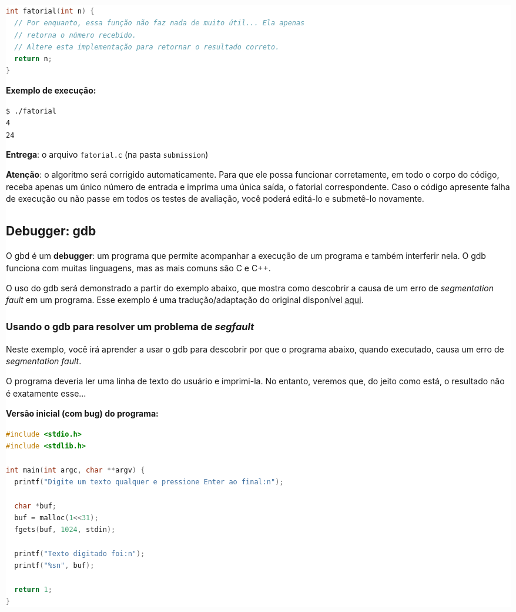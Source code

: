 ```c
int fatorial(int n) {
  // Por enquanto, essa função não faz nada de muito útil... Ela apenas
  // retorna o número recebido.
  // Altere esta implementação para retornar o resultado correto.
  return n;
}
```

**Exemplo de execução:**

```bash
$ ./fatorial
4
24
```

**Entrega**: o arquivo `fatorial.c` (na pasta `submission`)

**Atenção**: o algoritmo será corrigido automaticamente. Para que ele
possa funcionar corretamente, em todo o corpo do código, receba apenas
um único número de entrada e imprima uma única saída, o fatorial
correspondente. Caso o código apresente falha de execução ou não passe
em todos os testes de avaliação, você poderá editá-lo e submetê-lo
novamente.

## **Debugger: gdb**

O gbd é um **debugger**: um programa que permite acompanhar a execução
de um programa e também interferir nela. O gdb funciona com muitas
linguagens, mas as mais comuns são C e C++.

O uso do gdb será demonstrado a partir do exemplo abaixo, que mostra
como descobrir a causa de um erro de *segmentation fault* em um
programa. Esse exemplo é uma tradução/adaptação do original disponível
[aqui](http://www.unknownroad.com/rtfm/gdbtut/gdbsegfault.html).

### Usando o gdb para resolver um problema de *segfault*

Neste exemplo, você irá aprender a usar o gdb para descobrir por que o
programa abaixo, quando executado, causa um erro de *segmentation
fault*.

O programa deveria ler uma linha de texto do usuário e imprimi-la. No
entanto, veremos que, do jeito como está, o resultado não é exatamente
esse\...

**Versão inicial (com bug) do programa:**

  ```c
  #include <stdio.h>
  #include <stdlib.h>
  
  int main(int argc, char **argv) {
    printf("Digite um texto qualquer e pressione Enter ao final:n");
    
    char *buf;
    buf = malloc(1<<31);
    fgets(buf, 1024, stdin);
    
    printf("Texto digitado foi:n");
    printf("%sn", buf);
    
    return 1;
  }
  ```
